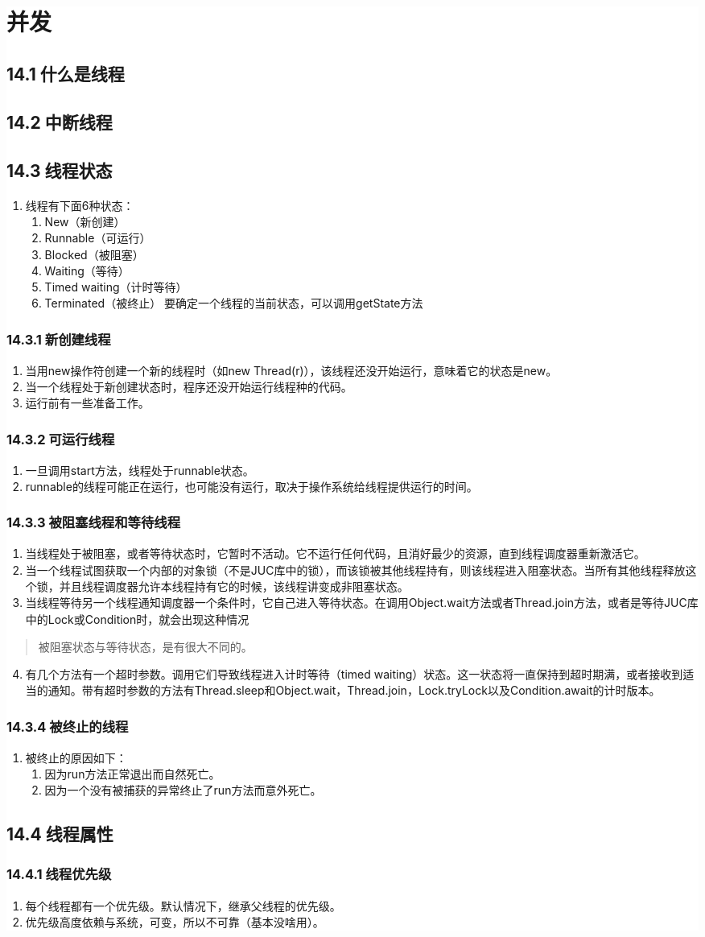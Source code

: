 # 并发

## 14.1 什么是线程
## 14.2 中断线程
## 14.3 线程状态

1. 线程有下面6种状态：
    1. New（新创建）
    2. Runnable（可运行）
    3. Blocked（被阻塞）
    4. Waiting（等待）
    5. Timed waiting（计时等待）
    6. Terminated（被终止）
    要确定一个线程的当前状态，可以调用getState方法

### 14.3.1 新创建线程

1. 当用new操作符创建一个新的线程时（如new Thread(r)），该线程还没开始运行，意味着它的状态是new。
2. 当一个线程处于新创建状态时，程序还没开始运行线程种的代码。
3. 运行前有一些准备工作。

### 14.3.2 可运行线程

1. 一旦调用start方法，线程处于runnable状态。
2. runnable的线程可能正在运行，也可能没有运行，取决于操作系统给线程提供运行的时间。

### 14.3.3 被阻塞线程和等待线程

1. 当线程处于被阻塞，或者等待状态时，它暂时不活动。它不运行任何代码，且消好最少的资源，直到线程调度器重新激活它。
2. 当一个线程试图获取一个内部的对象锁（不是JUC库中的锁），而该锁被其他线程持有，则该线程进入阻塞状态。当所有其他线程释放这个锁，并且线程调度器允许本线程持有它的时候，该线程讲变成非阻塞状态。
3. 当线程等待另一个线程通知调度器一个条件时，它自己进入等待状态。在调用Object.wait方法或者Thread.join方法，或者是等待JUC库中的Lock或Condition时，就会出现这种情况
>被阻塞状态与等待状态，是有很大不同的。
4. 有几个方法有一个超时参数。调用它们导致线程进入计时等待（timed waiting）状态。这一状态将一直保持到超时期满，或者接收到适当的通知。带有超时参数的方法有Thread.sleep和Object.wait，Thread.join，Lock.tryLock以及Condition.await的计时版本。

### 14.3.4 被终止的线程

1. 被终止的原因如下：
    1. 因为run方法正常退出而自然死亡。
    2. 因为一个没有被捕获的异常终止了run方法而意外死亡。

## 14.4 线程属性

### 14.4.1 线程优先级

1. 每个线程都有一个优先级。默认情况下，继承父线程的优先级。
2. 优先级高度依赖与系统，可变，所以不可靠（基本没啥用）。
